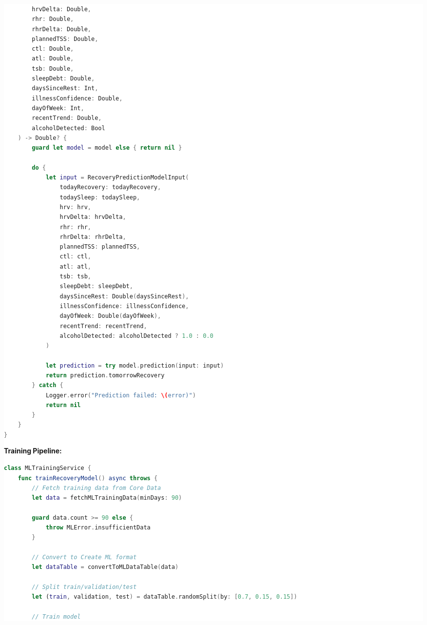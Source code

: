 ```swift
        hrvDelta: Double,
        rhr: Double,
        rhrDelta: Double,
        plannedTSS: Double,
        ctl: Double,
        atl: Double,
        tsb: Double,
        sleepDebt: Double,
        daysSinceRest: Int,
        illnessConfidence: Double,
        dayOfWeek: Int,
        recentTrend: Double,
        alcoholDetected: Bool
    ) -> Double? {
        guard let model = model else { return nil }
        
        do {
            let input = RecoveryPredictionModelInput(
                todayRecovery: todayRecovery,
                todaySleep: todaySleep,
                hrv: hrv,
                hrvDelta: hrvDelta,
                rhr: rhr,
                rhrDelta: rhrDelta,
                plannedTSS: plannedTSS,
                ctl: ctl,
                atl: atl,
                tsb: tsb,
                sleepDebt: sleepDebt,
                daysSinceRest: Double(daysSinceRest),
                illnessConfidence: illnessConfidence,
                dayOfWeek: Double(dayOfWeek),
                recentTrend: recentTrend,
                alcoholDetected: alcoholDetected ? 1.0 : 0.0
            )
            
            let prediction = try model.prediction(input: input)
            return prediction.tomorrowRecovery
        } catch {
            Logger.error("Prediction failed: \(error)")
            return nil
        }
    }
}
```

**Training Pipeline:**
```swift
class MLTrainingService {
    func trainRecoveryModel() async throws {
        // Fetch training data from Core Data
        let data = fetchMLTrainingData(minDays: 90)
        
        guard data.count >= 90 else {
            throw MLError.insufficientData
        }
        
        // Convert to Create ML format
        let dataTable = convertToMLDataTable(data)
        
        // Split train/validation/test
        let (train, validation, test) = dataTable.randomSplit(by: [0.7, 0.15, 0.15])
        
        // Train model
```
